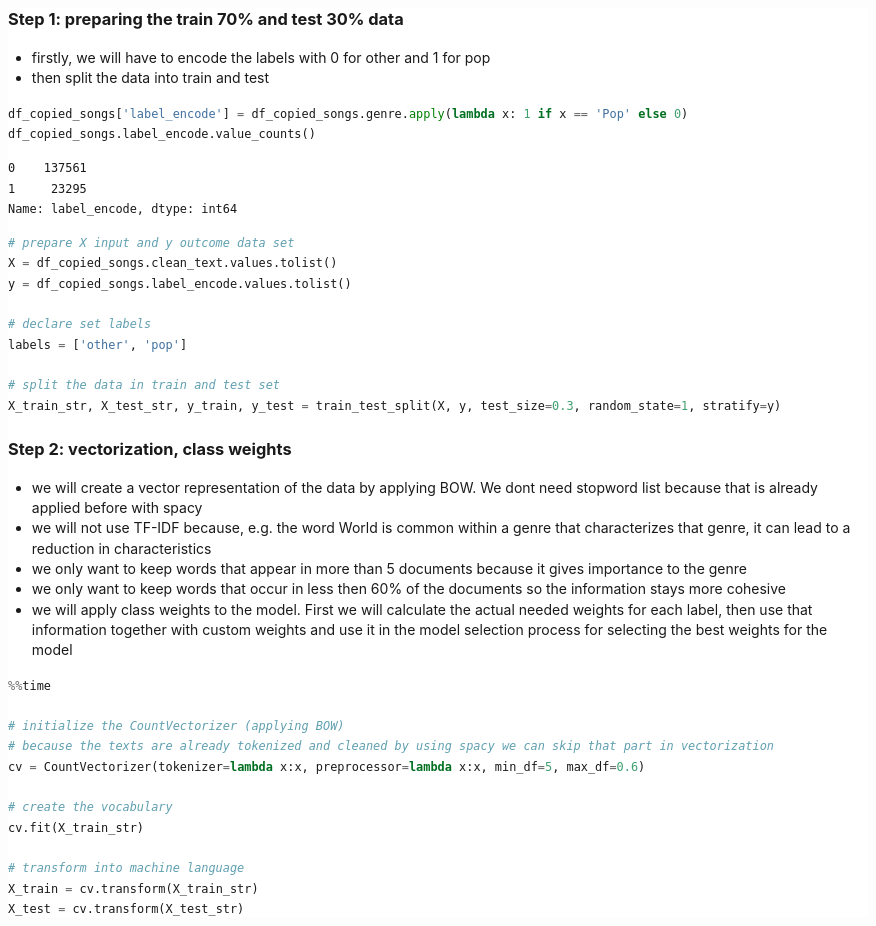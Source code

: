 ### Step 1: preparing the train 70% and test 30% data
- firstly, we will have to encode the labels with 0 for other and 1 for pop
- then split the data into train and test


```python
df_copied_songs['label_encode'] = df_copied_songs.genre.apply(lambda x: 1 if x == 'Pop' else 0)
df_copied_songs.label_encode.value_counts()
```




    0    137561
    1     23295
    Name: label_encode, dtype: int64




```python
# prepare X input and y outcome data set
X = df_copied_songs.clean_text.values.tolist()
y = df_copied_songs.label_encode.values.tolist()

# declare set labels
labels = ['other', 'pop']

# split the data in train and test set
X_train_str, X_test_str, y_train, y_test = train_test_split(X, y, test_size=0.3, random_state=1, stratify=y)

```

### Step 2: vectorization, class weights

- we will create a vector representation of the data by applying BOW. We dont need stopword list because that is already applied before with spacy
- we will not use TF-IDF because, e.g. the word World is common within a genre that characterizes that genre, it can lead to a reduction in characteristics
- we only want to keep words that appear in more than 5 documents because it gives importance to the genre
- we only want to keep words that occur in less then 60% of the documents so the information stays more cohesive
- we will apply class weights to the model. First we will calculate the actual needed weights for each label, then use that information together with custom weights and use it in the model selection process for selecting the best weights for the model


```python
%%time

# initialize the CountVectorizer (applying BOW)
# because the texts are already tokenized and cleaned by using spacy we can skip that part in vectorization
cv = CountVectorizer(tokenizer=lambda x:x, preprocessor=lambda x:x, min_df=5, max_df=0.6)

# create the vocabulary
cv.fit(X_train_str)

# transform into machine language
X_train = cv.transform(X_train_str)
X_test = cv.transform(X_test_str)

```
